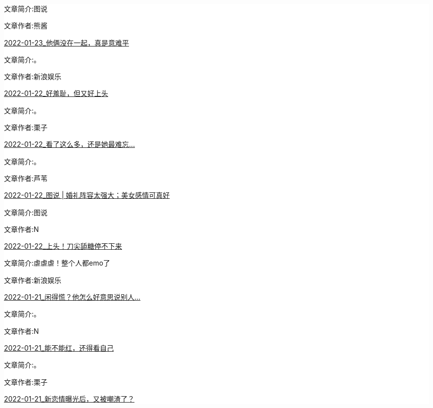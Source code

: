 文章简介:图说

文章作者:熊酱

[2022-01-23_他俩没在一起，真是意难平](http://mp.weixin.qq.com/s?__biz=MzA3NzIwOTIwMQ==&mid=2651214212&idx=1&sn=930bbf978abf26a0d962d23c3c6cf144&chksm=84a77a9ab3d0f38cc24fa784e7ec57d7e7b8427c8b9d06c64fe45128e3df40adf2ca68f6056a&scene=27#wechat_redirect)

文章简介:。

文章作者:新浪娱乐

[2022-01-22_好羞耻，但又好上头](http://mp.weixin.qq.com/s?__biz=MzA3NzIwOTIwMQ==&mid=2651213997&idx=2&sn=08b5272d309ab2ecba2dbd473b77264d&chksm=84a77bb3b3d0f2a5b3a8aa4a1b7aea8cd908a182daa05e4ad06618644603c98b37cf946eb99f&scene=27#wechat_redirect)

文章简介:。

文章作者:栗子

[2022-01-22_看了这么多，还是她最难忘...](http://mp.weixin.qq.com/s?__biz=MzA3NzIwOTIwMQ==&mid=2651213997&idx=3&sn=848f5773fc3755a7d88df8604697c563&chksm=84a77bb3b3d0f2a5ee5b18803f16e6f5f968fb92ba7e643ddfa0a92725b87e43101bd81b53ae&scene=27#wechat_redirect)

文章简介:。

文章作者:芦苇

[2022-01-22_图说 | 婚礼阵容太强大；美女感情可真好](http://mp.weixin.qq.com/s?__biz=MzA3NzIwOTIwMQ==&mid=2651213997&idx=4&sn=96955b119ccb9a3af1532c497edb65e3&chksm=84a77bb3b3d0f2a5921256768df1954d5ec234a8ee8a2b4a842282dc0cf2670b54aa1ddca23e&scene=27#wechat_redirect)

文章简介:图说

文章作者:N

[2022-01-22_上头！刀尖舔糖停不下来](http://mp.weixin.qq.com/s?__biz=MzA3NzIwOTIwMQ==&mid=2651213997&idx=1&sn=6cb89a5f67bf8cde444f3ec9c0d212b2&chksm=84a77bb3b3d0f2a5a16b8820be9da71bde33d3f39e2f40da38167541fc4f616df52a4bce79be&scene=27#wechat_redirect)

文章简介:虐虐虐！整个人都emo了

文章作者:新浪娱乐

[2022-01-21_闲得慌？他怎么好意思说别人...](http://mp.weixin.qq.com/s?__biz=MzA3NzIwOTIwMQ==&mid=2651213744&idx=2&sn=c4ae37c9ea9a9ab06d10ae5691fa25c9&chksm=84a764aeb3d0edb80113371cca0f418baab3186c313fa5fba522961ae2db90b054279c638411&scene=27#wechat_redirect)

文章简介:。

文章作者:N

[2022-01-21_能不能红，还得看自己](http://mp.weixin.qq.com/s?__biz=MzA3NzIwOTIwMQ==&mid=2651213744&idx=3&sn=3c00e3d71ad7ecbf43ce5d3796053d5d&chksm=84a764aeb3d0edb84cc437840691db996629aa85586a69714b367cb41a31131238b5542ca2ed&scene=27#wechat_redirect)

文章简介:。

文章作者:栗子

[2022-01-21_新恋情曝光后，又被嘲渣了？](http://mp.weixin.qq.com/s?__biz=MzA3NzIwOTIwMQ==&mid=2651213744&idx=4&sn=d76a51901351243505fdf0ae9695900c&chksm=84a764aeb3d0edb8d2a6e98757069fc3187e825e8e76cd2c77ce9af6acfe8d5611aedd836308&scene=27#wechat_redirect)
